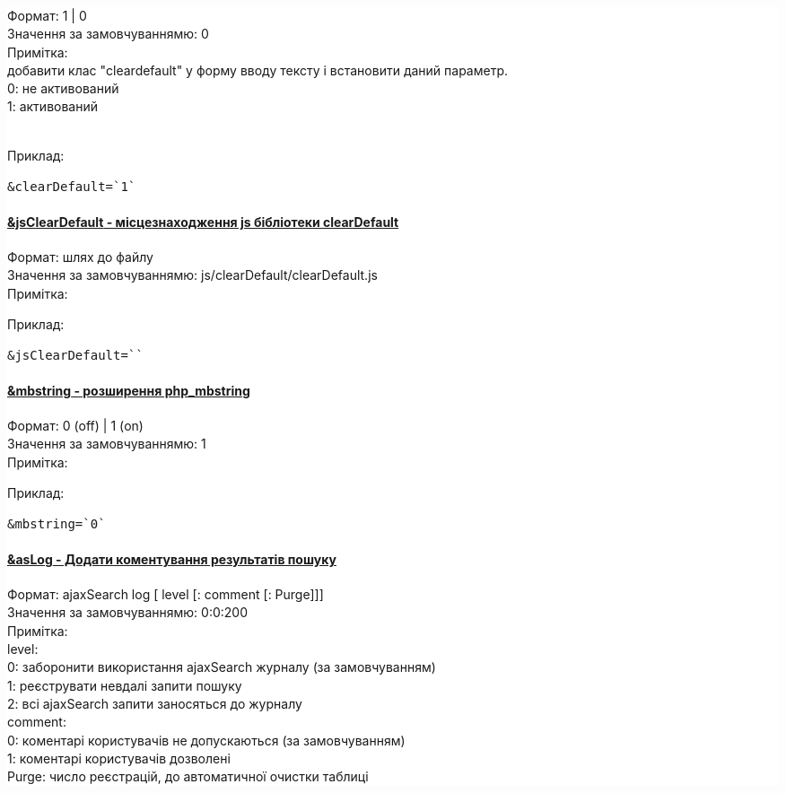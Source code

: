 </div>
<div id="collapse101" class="panel-collapse collapse">
<div class="panel-body">
<span class="text-bold">Формат:</span> 1 | 0<br>
<span class="text-bold">Значення за замовчуваннямю:</span> 0<br>
<span class="text-bold">Примітка:</span> <br>добавити клас "cleardefault" у форму вводу тексту і встановити даний параметр.<br>
0: не активований<br>
1: активований<br><br>
<p><span class="text-bold">Приклад:</span></p>
<pre class="brush: html;">&clearDefault=`1`</pre>
</div>
</div>
</div>
<div class="panel panel-default">
<div class="panel-heading">
<h4 class="panel-title"><a class="accordion-toggle collapsed" data-toggle="collapse" data-parent="#accordion1" href="#collapse102"><span class="text-bold">&jsClearDefault</span> - місцезнаходження js бібліотеки clearDefault</a></h4>
</div>
<div id="collapse102" class="panel-collapse collapse">
<div class="panel-body">
<span class="text-bold">Формат:</span> шлях до  файлу<br>
<span class="text-bold">Значення за замовчуваннямю:</span> js/clearDefault/clearDefault.js<br>
<span class="text-bold">Примітка:</span> <br>
<p><span class="text-bold">Приклад:</span></p>
<pre class="brush: html;">&jsClearDefault=``</pre>
</div>
</div>
</div>
<div class="panel panel-default">
<div class="panel-heading">
<h4 class="panel-title"><a class="accordion-toggle collapsed" data-toggle="collapse" data-parent="#accordion1" href="#collapse103"><span class="text-bold">&mbstring</span> - розширення php_mbstring</a></h4>
</div>
<div id="collapse103" class="panel-collapse collapse">
<div class="panel-body">
<span class="text-bold">Формат:</span> 0 (off) | 1 (on)<br>
<span class="text-bold">Значення за замовчуваннямю:</span> 1<br>
<span class="text-bold">Примітка:</span> <br>
<p><span class="text-bold">Приклад:</span></p>
<pre class="brush: html;">&mbstring=`0`</pre>
</div>
</div>
</div>
<div class="panel panel-default">
<div class="panel-heading">
<h4 class="panel-title"><a class="accordion-toggle collapsed" data-toggle="collapse" data-parent="#accordion1" href="#collapse104"><span class="text-bold">&asLog</span> - Додати  коментування результатів пошуку</a></h4>
</div>
<div id="collapse104" class="panel-collapse collapse">
<div class="panel-body">
<span class="text-bold">Формат:</span> ajaxSearch log [ level [: comment [: Purge]]]<br>
<span class="text-bold">Значення за замовчуваннямю:</span> 0:0:200<br>
<span class="text-bold">Примітка:</span> <br>level:<br>
0: заборонити використання   ajaxSearch журналу (за замовчуванням)<br>
1: реєструвати невдалі запити пошуку<br>
2: всі ajaxSearch запити заносяться до журналу<br>
comment:<br>
0: коментарі користувачів не допускаються (за замовчуванням)<br>
1: коментарі користувачів дозволені <br>
Purge: число реєстрацій, до автоматичної очистки таблиці<br>